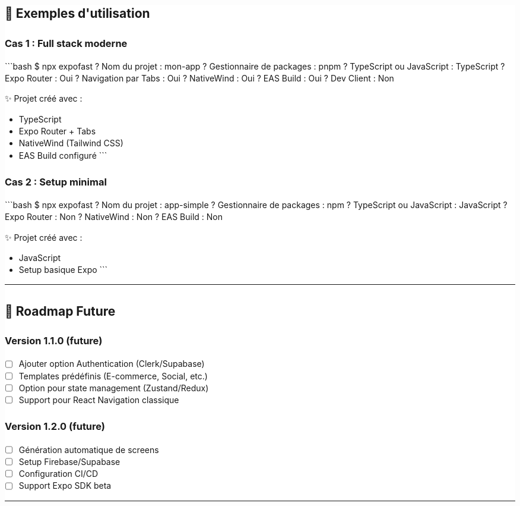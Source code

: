 ## 🎨 Exemples d'utilisation

### Cas 1 : Full stack moderne
\`\`\`bash
$ npx expofast
? Nom du projet : mon-app
? Gestionnaire de packages : pnpm
? TypeScript ou JavaScript : TypeScript
? Expo Router : Oui
? Navigation par Tabs : Oui
? NativeWind : Oui
? EAS Build : Oui
? Dev Client : Non

✨ Projet créé avec :
- TypeScript
- Expo Router + Tabs
- NativeWind (Tailwind CSS)
- EAS Build configuré
\`\`\`

### Cas 2 : Setup minimal
\`\`\`bash
$ npx expofast
? Nom du projet : app-simple
? Gestionnaire de packages : npm
? TypeScript ou JavaScript : JavaScript
? Expo Router : Non
? NativeWind : Non
? EAS Build : Non

✨ Projet créé avec :
- JavaScript
- Setup basique Expo
\`\`\`

---

## 🔄 Roadmap Future

### Version 1.1.0 (future)
- [ ] Ajouter option Authentication (Clerk/Supabase)
- [ ] Templates prédéfinis (E-commerce, Social, etc.)
- [ ] Option pour state management (Zustand/Redux)
- [ ] Support pour React Navigation classique

### Version 1.2.0 (future)
- [ ] Génération automatique de screens
- [ ] Setup Firebase/Supabase
- [ ] Configuration CI/CD
- [ ] Support Expo SDK beta

---